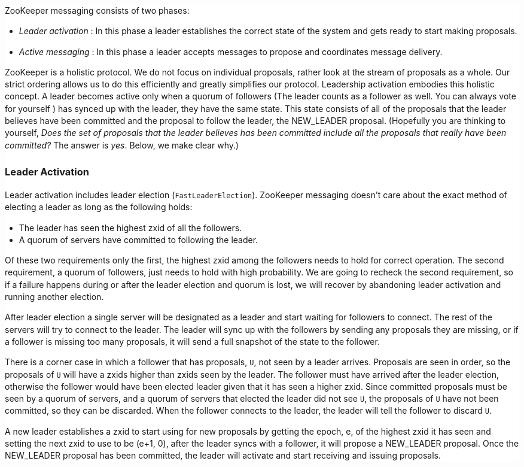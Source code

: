 ZooKeeper messaging consists of two phases:

* *_Leader activation_* :
    In this phase a leader establishes the correct state of the system
    and gets ready to start making proposals.

* *_Active messaging_* :
    In this phase a leader accepts messages to propose and coordinates message delivery.

ZooKeeper is a holistic protocol. We do not focus on individual proposals, rather
look at the stream of proposals as a whole. Our strict ordering allows us to do this
efficiently and greatly simplifies our protocol. Leadership activation embodies
this holistic concept. A leader becomes active only when a quorum of followers
(The leader counts as a follower as well. You can always vote for yourself ) has synced
up with the leader, they have the same state. This state consists of all of the
proposals that the leader believes have been committed and the proposal to follow
the leader, the NEW_LEADER proposal. (Hopefully you are thinking to
yourself, _Does the set of proposals that the leader believes has been committed
include all the proposals that really have been committed?_ The answer is _yes_.
Below, we make clear why.)

<a name="sc_leaderElection"></a>

### Leader Activation

Leader activation includes leader election (`FastLeaderElection`).
ZooKeeper messaging doesn't care about the exact method of electing a leader as long as the following holds:

* The leader has seen the highest zxid of all the followers.
* A quorum of servers have committed to following the leader.

Of these two requirements only the first, the highest zxid among the followers
needs to hold for correct operation. The second requirement, a quorum of followers,
just needs to hold with high probability. We are going to recheck the second requirement,
so if a failure happens during or after the leader election and quorum is lost,
we will recover by abandoning leader activation and running another election.

After leader election a single server will be designated as a leader and start
waiting for followers to connect. The rest of the servers will try to connect to
the leader. The leader will sync up with the followers by sending any proposals they
are missing, or if a follower is missing too many proposals, it will send a full
snapshot of the state to the follower.

There is a corner case in which a follower that has proposals, `U`, not seen
by a leader arrives. Proposals are seen in order, so the proposals of `U` will have a zxids
higher than zxids seen by the leader. The follower must have arrived after the
leader election, otherwise the follower would have been elected leader given that
it has seen a higher zxid. Since committed proposals must be seen by a quorum of
servers, and a quorum of servers that elected the leader did not see `U`, the proposals
of `U` have not been committed, so they can be discarded. When the follower connects
to the leader, the leader will tell the follower to discard `U`.

A new leader establishes a zxid to start using for new proposals by getting the
epoch, e, of the highest zxid it has seen and setting the next zxid to use to be
(e+1, 0), after the leader syncs with a follower, it will propose a NEW_LEADER
proposal. Once the NEW_LEADER proposal has been committed, the leader will activate
and start receiving and issuing proposals.
